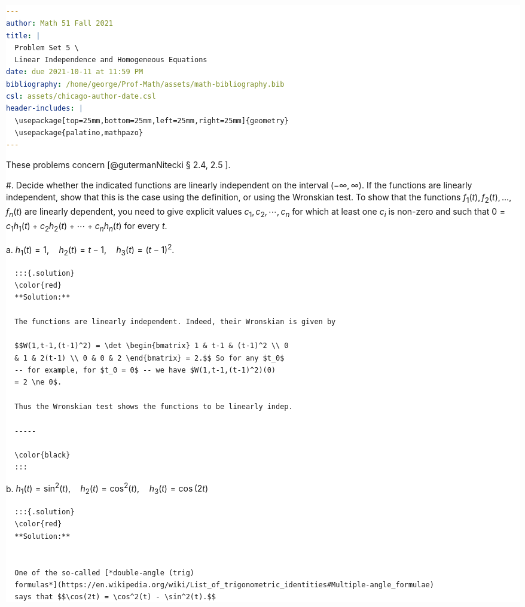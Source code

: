 ```yaml
---
author: Math 51 Fall 2021
title: |
  Problem Set 5 \
  Linear Independence and Homogeneous Equations
date: due 2021-10-11 at 11:59 PM
bibliography: /home/george/Prof-Math/assets/math-bibliography.bib
csl: assets/chicago-author-date.csl
header-includes: |
  \usepackage[top=25mm,bottom=25mm,left=25mm,right=25mm]{geometry}
  \usepackage{palatino,mathpazo}
---
```


These problems concern [@gutermanNitecki § 2.4, 2.5 ].

#. Decide whether the  indicated functions are linearly independent on the interval $(-\infty,\infty)$.
   If the functions are linearly independent, show that this is the
   case using the definition, or using the Wronskian test. To show
   that the functions $f_1(t),f_2(t),\dots,f_n(t)$ are linearly
   dependent, you need to give explicit values $c_1,c_2,\cdots,c_n$
   for which at least one $c_i$ is non-zero and such that $0 = c_1
   h_1(t) + c_2 h_2(t) + \cdots + c_n h_n(t)$ for every $t$.

   a. $h_1(t) = 1, \quad h_2(t) = t-1, \quad h_3(t) = (t-1)^2$.

      :::{.solution}
      \color{red}
      **Solution:**

      The functions are linearly independent. Indeed, their Wronskian is given by
	  
      $$W(1,t-1,(t-1)^2) = \det \begin{bmatrix} 1 & t-1 & (t-1)^2 \\ 0
	  & 1 & 2(t-1) \\ 0 & 0 & 2 \end{bmatrix} = 2.$$ So for any $t_0$
	  -- for example, for $t_0 = 0$ -- we have $W(1,t-1,(t-1)^2)(0)
	  = 2 \ne 0$.
	  
	  Thus the Wronskian test shows the functions to be linearly indep.

      -----
      
      \color{black}
      :::


   b. $h_1(t) = \sin^2(t), \quad h_2(t) = \cos^2(t), \quad h_3(t) = \cos(2t)$

      :::{.solution}
      \color{red}
      **Solution:**
   
   
      One of the so-called [*double-angle (trig)
	  formulas*](https://en.wikipedia.org/wiki/List_of_trigonometric_identities#Multiple-angle_formulae)
	  says that $$\cos(2t) = \cos^2(t) - \sin^2(t).$$
	  